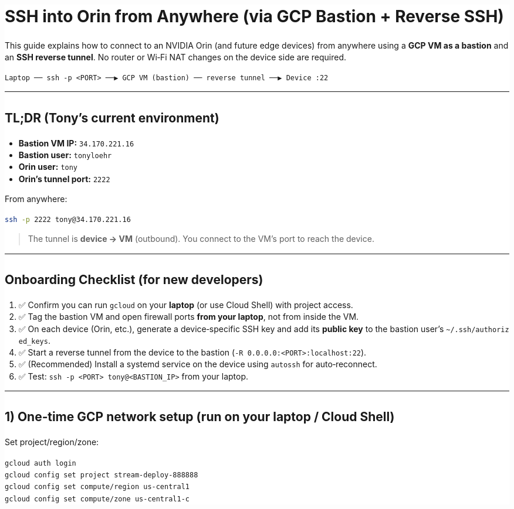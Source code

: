 # SSH into Orin from Anywhere (via GCP Bastion + Reverse SSH)

This guide explains how to connect to an NVIDIA Orin (and future edge devices) from anywhere using a **GCP VM as a bastion** and an **SSH reverse tunnel**. No router or Wi‑Fi NAT changes on the device side are required.

```
Laptop ── ssh -p <PORT> ──▶ GCP VM (bastion) ── reverse tunnel ──▶ Device :22
```

---

## TL;DR (Tony’s current environment)

* **Bastion VM IP:** `34.170.221.16`
* **Bastion user:** `tonyloehr`
* **Orin user:** `tony`
* **Orin’s tunnel port:** `2222`

From anywhere:

```bash
ssh -p 2222 tony@34.170.221.16
```

> The tunnel is **device → VM** (outbound). You connect to the VM’s port to reach the device.

---

## Onboarding Checklist (for new developers)

1. ✅ Confirm you can run `gcloud` on your **laptop** (or use Cloud Shell) with project access.
2. ✅ Tag the bastion VM and open firewall ports **from your laptop**, not from inside the VM.
3. ✅ On each device (Orin, etc.), generate a device‑specific SSH key and add its **public key** to the bastion user’s `~/.ssh/authorized_keys`.
4. ✅ Start a reverse tunnel from the device to the bastion (`-R 0.0.0.0:<PORT>:localhost:22`).
5. ✅ (Recommended) Install a systemd service on the device using `autossh` for auto‑reconnect.
6. ✅ Test: `ssh -p <PORT> tony@<BASTION_IP>` from your laptop.

---

## 1) One‑time GCP network setup (run on your **laptop / Cloud Shell**)

Set project/region/zone:

```bash
gcloud auth login
gcloud config set project stream-deploy-888888
gcloud config set compute/region us-central1
gcloud config set compute/zone us-central1-c
```
